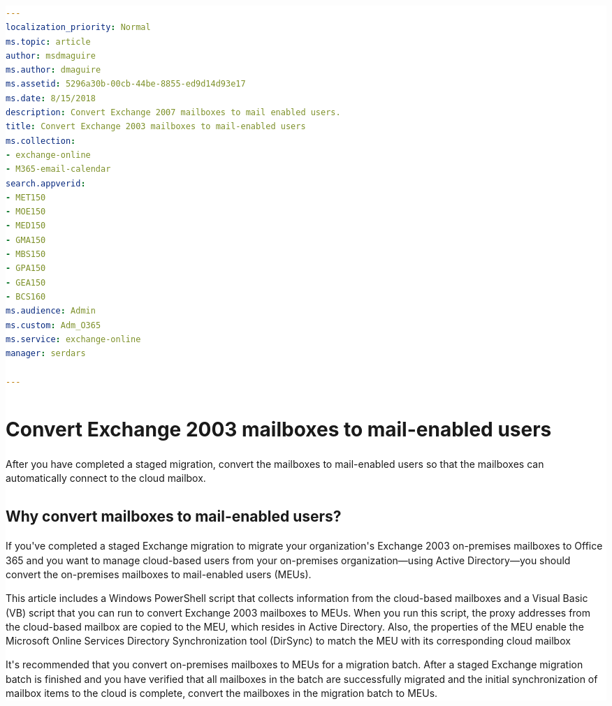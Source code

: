 ```yaml
---
localization_priority: Normal
ms.topic: article
author: msdmaguire
ms.author: dmaguire
ms.assetid: 5296a30b-00cb-44be-8855-ed9d14d93e17
ms.date: 8/15/2018
description: Convert Exchange 2007 mailboxes to mail enabled users.
title: Convert Exchange 2003 mailboxes to mail-enabled users
ms.collection: 
- exchange-online
- M365-email-calendar
search.appverid:
- MET150
- MOE150
- MED150
- GMA150
- MBS150
- GPA150
- GEA150
- BCS160
ms.audience: Admin
ms.custom: Adm_O365
ms.service: exchange-online
manager: serdars

---
```


# Convert Exchange 2003 mailboxes to mail-enabled users

After you have completed a staged migration, convert the mailboxes to mail-enabled users so that the mailboxes can automatically connect to the cloud mailbox.

## Why convert mailboxes to mail-enabled users?

If you've completed a staged Exchange migration to migrate your organization's Exchange 2003 on-premises mailboxes to Office 365 and you want to manage cloud-based users from your on-premises organization—using Active Directory—you should convert the on-premises mailboxes to mail-enabled users (MEUs).

This article includes a Windows PowerShell script that collects information from the cloud-based mailboxes and a Visual Basic (VB) script that you can run to convert Exchange 2003 mailboxes to MEUs. When you run this script, the proxy addresses from the cloud-based mailbox are copied to the MEU, which resides in Active Directory. Also, the properties of the MEU enable the Microsoft Online Services Directory Synchronization tool (DirSync) to match the MEU with its corresponding cloud mailbox

It's recommended that you convert on-premises mailboxes to MEUs for a migration batch. After a staged Exchange migration batch is finished and you have verified that all mailboxes in the batch are successfully migrated and the initial synchronization of mailbox items to the cloud is complete, convert the mailboxes in the migration batch to MEUs.
